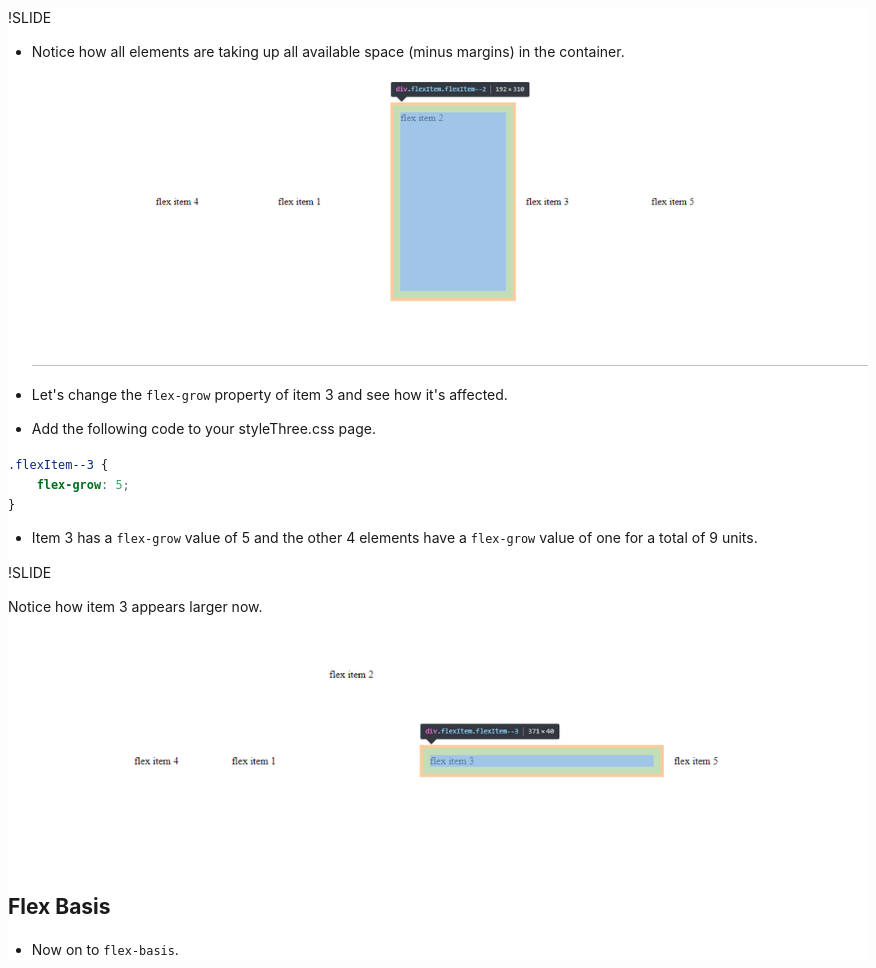 !SLIDE

- Notice how all elements are taking up all available space (minus margins) in the container.

  <div float="right" class="img"><img src="./resources/flex20.png" /></div>

- Let's change the `flex-grow` property of item 3 and see how it's affected.

- Add the following code to your styleThree.css page.

```css
.flexItem--3 {
    flex-grow: 5;
}
```

- Item 3 has a `flex-grow` value of 5 and the other 4 elements have a `flex-grow` value of one for a total of 9 units.

!SLIDE

Notice how item 3 appears larger now.

  <div float="right" class="img"><img src="./resources/flex21.png" /></div>

## Flex Basis

- Now on to `flex-basis`. 
